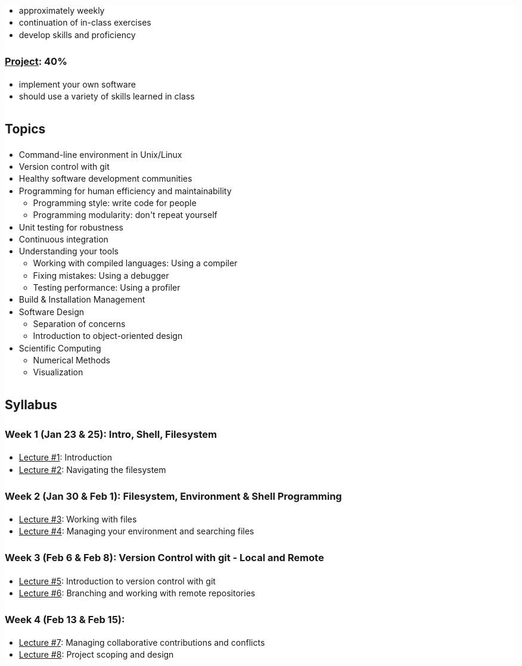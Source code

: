 * approximately weekly
* continuation of in-class exercises
* develop skills and proficiency

### [Project](proj/index.md): 40%

* implement your own software 
* should use a variety of skills learned in class


## Topics

* Command-line environment in Unix/Linux
* Version control with git
* Healthy software development communities
* Programming for human efficiency and maintainability
  * Programming style: write code for people
  * Programming modularity: don't repeat yourself
* Unit testing for robustness 
* Continuous integration
* Understanding your tools
  * Working with compiled languages: Using a compiler
  * Fixing mistakes: Using a debugger
  * Testing performance: Using a profiler
* Build & Installation Management
* Software Design
  * Separation of concerns
  * Introduction to object-oriented design
* Scientific Computing
  * Numerical Methods
  * Visualization

## Syllabus

### Week 1 (Jan 23 & 25): Intro, Shell, Filesystem

* [Lecture #1](lectures/lec01.md): Introduction
* [Lecture #2](lectures/lec02.md): Navigating the filesystem

### Week 2 (Jan 30 & Feb 1): Filesystem, Environment & Shell Programming
* [Lecture #3](lectures/lec03.md): Working with files
* [Lecture #4](lectures/lec04.md): Managing your environment and searching files

### Week 3 (Feb 6  & Feb 8): Version Control with git - Local and Remote
* [Lecture #5](lectures/lec05.md): Introduction to version control with git
* [Lecture #6](lectures/lec06.md): Branching and working with remote repositories

### Week 4 (Feb 13 & Feb 15): 
* [Lecture #7](lectures/lec07.md): Managing collaborative contributions and conflicts
* [Lecture #8](lectures/lec08.md): Project scoping and design
